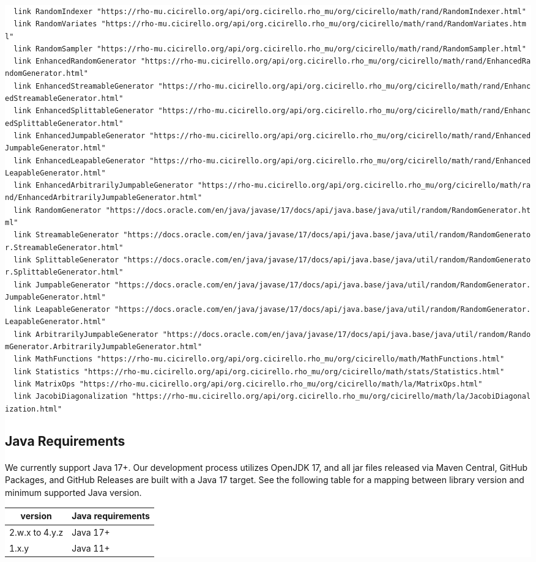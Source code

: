 ```mermaid
  link RandomIndexer "https://rho-mu.cicirello.org/api/org.cicirello.rho_mu/org/cicirello/math/rand/RandomIndexer.html"
  link RandomVariates "https://rho-mu.cicirello.org/api/org.cicirello.rho_mu/org/cicirello/math/rand/RandomVariates.html"
  link RandomSampler "https://rho-mu.cicirello.org/api/org.cicirello.rho_mu/org/cicirello/math/rand/RandomSampler.html"
  link EnhancedRandomGenerator "https://rho-mu.cicirello.org/api/org.cicirello.rho_mu/org/cicirello/math/rand/EnhancedRandomGenerator.html"
  link EnhancedStreamableGenerator "https://rho-mu.cicirello.org/api/org.cicirello.rho_mu/org/cicirello/math/rand/EnhancedStreamableGenerator.html"
  link EnhancedSplittableGenerator "https://rho-mu.cicirello.org/api/org.cicirello.rho_mu/org/cicirello/math/rand/EnhancedSplittableGenerator.html"
  link EnhancedJumpableGenerator "https://rho-mu.cicirello.org/api/org.cicirello.rho_mu/org/cicirello/math/rand/EnhancedJumpableGenerator.html"
  link EnhancedLeapableGenerator "https://rho-mu.cicirello.org/api/org.cicirello.rho_mu/org/cicirello/math/rand/EnhancedLeapableGenerator.html"
  link EnhancedArbitrarilyJumpableGenerator "https://rho-mu.cicirello.org/api/org.cicirello.rho_mu/org/cicirello/math/rand/EnhancedArbitrarilyJumpableGenerator.html"
  link RandomGenerator "https://docs.oracle.com/en/java/javase/17/docs/api/java.base/java/util/random/RandomGenerator.html"
  link StreamableGenerator "https://docs.oracle.com/en/java/javase/17/docs/api/java.base/java/util/random/RandomGenerator.StreamableGenerator.html"
  link SplittableGenerator "https://docs.oracle.com/en/java/javase/17/docs/api/java.base/java/util/random/RandomGenerator.SplittableGenerator.html"
  link JumpableGenerator "https://docs.oracle.com/en/java/javase/17/docs/api/java.base/java/util/random/RandomGenerator.JumpableGenerator.html"
  link LeapableGenerator "https://docs.oracle.com/en/java/javase/17/docs/api/java.base/java/util/random/RandomGenerator.LeapableGenerator.html"
  link ArbitrarilyJumpableGenerator "https://docs.oracle.com/en/java/javase/17/docs/api/java.base/java/util/random/RandomGenerator.ArbitrarilyJumpableGenerator.html"
  link MathFunctions "https://rho-mu.cicirello.org/api/org.cicirello.rho_mu/org/cicirello/math/MathFunctions.html"
  link Statistics "https://rho-mu.cicirello.org/api/org.cicirello.rho_mu/org/cicirello/math/stats/Statistics.html"
  link MatrixOps "https://rho-mu.cicirello.org/api/org.cicirello.rho_mu/org/cicirello/math/la/MatrixOps.html"
  link JacobiDiagonalization "https://rho-mu.cicirello.org/api/org.cicirello.rho_mu/org/cicirello/math/la/JacobiDiagonalization.html"
```

## Java Requirements

We currently support Java 17+. Our development process utilizes OpenJDK 17, and all
jar files released via Maven Central, GitHub Packages, and GitHub Releases are built
with a Java 17 target.  See the following table for a mapping between library version
and minimum supported Java version.

| version | Java requirements |
| --- | --- |
| 2.w.x to 4.y.z | Java 17+ |
| 1.x.y | Java 11+ |
